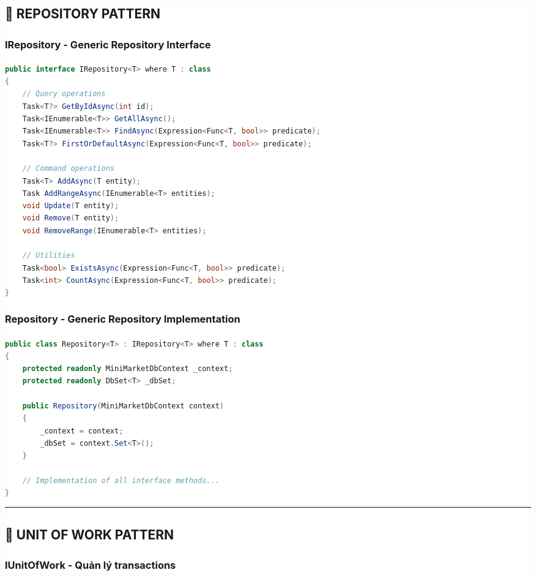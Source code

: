 
## 🔄 REPOSITORY PATTERN

### IRepository<T> - Generic Repository Interface

```csharp
public interface IRepository<T> where T : class
{
    // Query operations
    Task<T?> GetByIdAsync(int id);
    Task<IEnumerable<T>> GetAllAsync();
    Task<IEnumerable<T>> FindAsync(Expression<Func<T, bool>> predicate);
    Task<T?> FirstOrDefaultAsync(Expression<Func<T, bool>> predicate);

    // Command operations
    Task<T> AddAsync(T entity);
    Task AddRangeAsync(IEnumerable<T> entities);
    void Update(T entity);
    void Remove(T entity);
    void RemoveRange(IEnumerable<T> entities);

    // Utilities
    Task<bool> ExistsAsync(Expression<Func<T, bool>> predicate);
    Task<int> CountAsync(Expression<Func<T, bool>> predicate);
}
```

### Repository<T> - Generic Repository Implementation

```csharp
public class Repository<T> : IRepository<T> where T : class
{
    protected readonly MiniMarketDbContext _context;
    protected readonly DbSet<T> _dbSet;

    public Repository(MiniMarketDbContext context)
    {
        _context = context;
        _dbSet = context.Set<T>();
    }

    // Implementation of all interface methods...
}
```

---

## 🔄 UNIT OF WORK PATTERN

### IUnitOfWork - Quản lý transactions
